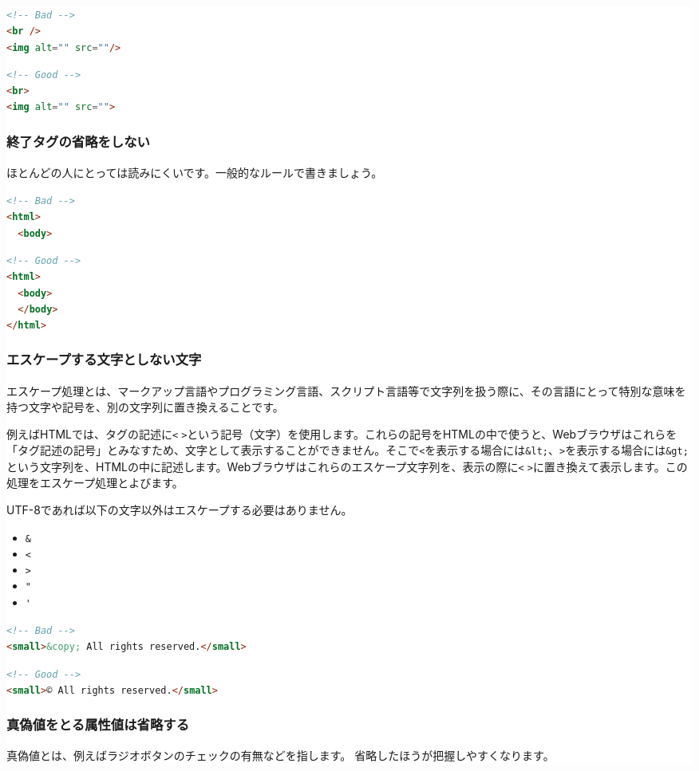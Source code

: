 ```html
<!-- Bad -->
<br />
<img alt="" src=""/>
```

```html
<!-- Good -->
<br>
<img alt="" src="">
```

### 終了タグの省略をしない
ほとんどの人にとっては読みにくいです。一般的なルールで書きましょう。

```html
<!-- Bad -->
<html>
  <body>
```

```html
<!-- Good -->
<html>
  <body>
  </body>
</html>
```

### エスケープする文字としない文字
エスケープ処理とは、マークアップ言語やプログラミング言語、スクリプト言語等で文字列を扱う際に、その言語にとって特別な意味を持つ文字や記号を、別の文字列に置き換えることです。

例えばHTMLでは、タグの記述に`<` `>`という記号（文字）を使用します。これらの記号をHTMLの中で使うと、Webブラウザはこれらを「タグ記述の記号」とみなすため、文字として表示することができません。そこで`<`を表示する場合には`&lt;`、`>`を表示する場合には`&gt;`という文字列を、HTMLの中に記述します。Webブラウザはこれらのエスケープ文字列を、表示の際に`<` `>`に置き換えて表示します。この処理をエスケープ処理とよびます。

UTF-8であれば以下の文字以外はエスケープする必要はありません。

- `&`
- `<`
- `>`
- `"`
- `'`

```html
<!-- Bad -->
<small>&copy;︎ All rights reserved.</small>
```

```html
<!-- Good -->
<small>©︎ All rights reserved.</small>
```

### 真偽値をとる属性値は省略する
真偽値とは、例えばラジオボタンのチェックの有無などを指します。
省略したほうが把握しやすくなります。
